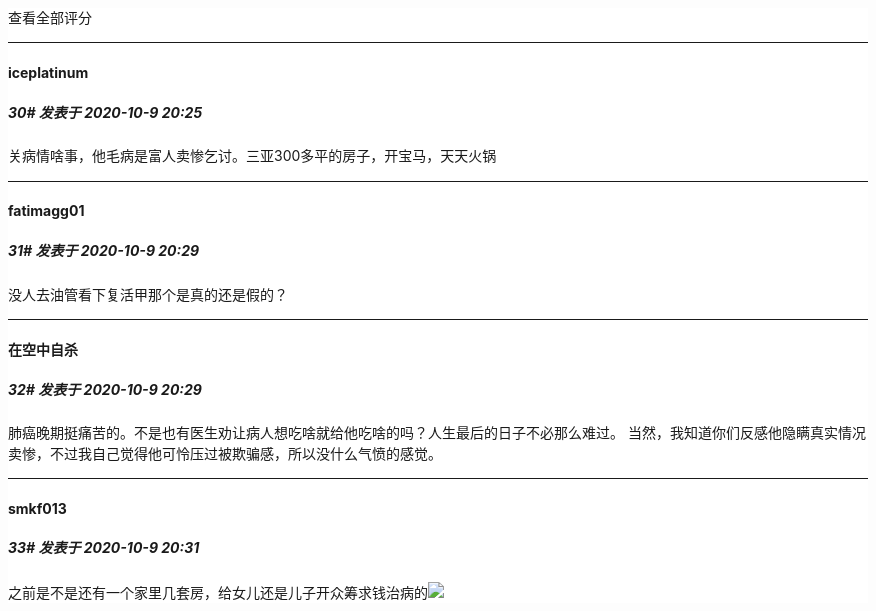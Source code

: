 

查看全部评分






-----

####  iceplatinum  
##### 30#       发表于 2020-10-9 20:25




关病情啥事，他毛病是富人卖惨乞讨。三亚300多平的房子，开宝马，天天火锅







-----

####  fatimagg01  
##### 31#       发表于 2020-10-9 20:29




没人去油管看下复活甲那个是真的还是假的？







-----

####  在空中自杀  
##### 32#       发表于 2020-10-9 20:29




肺癌晚期挺痛苦的。不是也有医生劝让病人想吃啥就给他吃啥的吗？人生最后的日子不必那么难过。
当然，我知道你们反感他隐瞒真实情况卖惨，不过我自己觉得他可怜压过被欺骗感，所以没什么气愤的感觉。







-----

####  smkf013  
##### 33#       发表于 2020-10-9 20:31




之前是不是还有一个家里几套房，给女儿还是儿子开众筹求钱治病的<img src="https://static.saraba1st.com/image/smiley/face2017/130.png" referrerpolicy="no-referrer">


